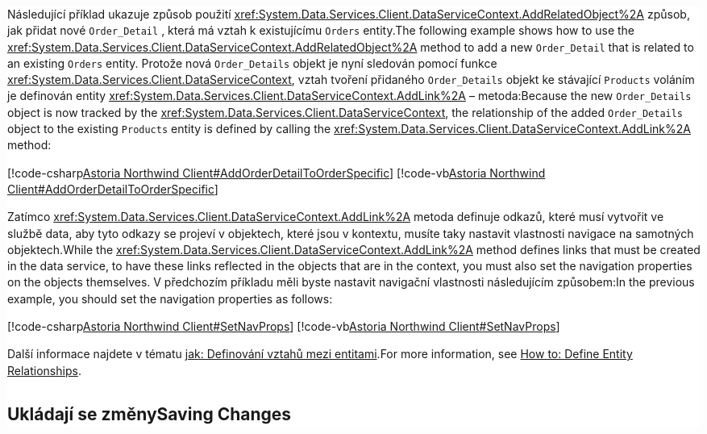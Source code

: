  <span data-ttu-id="c1e68-155">Následující příklad ukazuje způsob použití <xref:System.Data.Services.Client.DataServiceContext.AddRelatedObject%2A> způsob, jak přidat nové `Order_Detail` , která má vztah k existujícímu `Orders` entity.</span><span class="sxs-lookup"><span data-stu-id="c1e68-155">The following example shows how to use the <xref:System.Data.Services.Client.DataServiceContext.AddRelatedObject%2A> method to add a new `Order_Detail` that is related to an existing `Orders` entity.</span></span> <span data-ttu-id="c1e68-156">Protože nová `Order_Details` objekt je nyní sledován pomocí funkce <xref:System.Data.Services.Client.DataServiceContext>, vztah tvoření přidaného `Order_Details` objekt ke stávající `Products` voláním je definován entity <xref:System.Data.Services.Client.DataServiceContext.AddLink%2A> – metoda:</span><span class="sxs-lookup"><span data-stu-id="c1e68-156">Because the new `Order_Details` object is now tracked by the <xref:System.Data.Services.Client.DataServiceContext>, the relationship of the added `Order_Details` object to the existing `Products` entity is defined by calling the <xref:System.Data.Services.Client.DataServiceContext.AddLink%2A> method:</span></span>  
  
 [!code-csharp[Astoria Northwind Client#AddOrderDetailToOrderSpecific](../../../../samples/snippets/csharp/VS_Snippets_Misc/astoria_northwind_client/cs/source.cs#addorderdetailtoorderspecific)]
 [!code-vb[Astoria Northwind Client#AddOrderDetailToOrderSpecific](../../../../samples/snippets/visualbasic/VS_Snippets_Misc/astoria_northwind_client/vb/source.vb#addorderdetailtoorderspecific)]  
  
 <span data-ttu-id="c1e68-157">Zatímco <xref:System.Data.Services.Client.DataServiceContext.AddLink%2A> metoda definuje odkazů, které musí vytvořit ve službě data, aby tyto odkazy se projeví v objektech, které jsou v kontextu, musíte taky nastavit vlastnosti navigace na samotných objektech.</span><span class="sxs-lookup"><span data-stu-id="c1e68-157">While the <xref:System.Data.Services.Client.DataServiceContext.AddLink%2A> method defines links that must be created in the data service, to have these links reflected in the objects that are in the context, you must also set the navigation properties on the objects themselves.</span></span> <span data-ttu-id="c1e68-158">V předchozím příkladu měli byste nastavit navigační vlastnosti následujícím způsobem:</span><span class="sxs-lookup"><span data-stu-id="c1e68-158">In the previous example, you should set the navigation properties as follows:</span></span>  
  
 [!code-csharp[Astoria Northwind Client#SetNavProps](../../../../samples/snippets/csharp/VS_Snippets_Misc/astoria_northwind_client/cs/source.cs#setnavprops)]
 [!code-vb[Astoria Northwind Client#SetNavProps](../../../../samples/snippets/visualbasic/VS_Snippets_Misc/astoria_northwind_client/vb/source.vb#setnavprops)]  
  
 <span data-ttu-id="c1e68-159">Další informace najdete v tématu [jak: Definování vztahů mezi entitami](../../../../docs/framework/data/wcf/how-to-define-entity-relationships-wcf-data-services.md).</span><span class="sxs-lookup"><span data-stu-id="c1e68-159">For more information, see [How to: Define Entity Relationships](../../../../docs/framework/data/wcf/how-to-define-entity-relationships-wcf-data-services.md).</span></span>  
  
## <a name="saving-changes"></a><span data-ttu-id="c1e68-160">Ukládají se změny</span><span class="sxs-lookup"><span data-stu-id="c1e68-160">Saving Changes</span></span>  